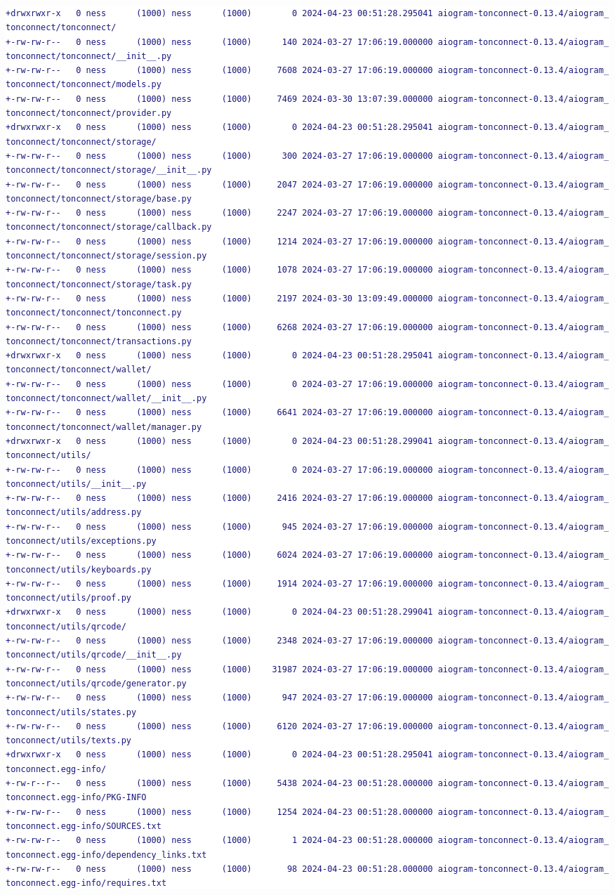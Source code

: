 ```diff
+drwxrwxr-x   0 ness      (1000) ness      (1000)        0 2024-04-23 00:51:28.295041 aiogram-tonconnect-0.13.4/aiogram_tonconnect/tonconnect/
+-rw-rw-r--   0 ness      (1000) ness      (1000)      140 2024-03-27 17:06:19.000000 aiogram-tonconnect-0.13.4/aiogram_tonconnect/tonconnect/__init__.py
+-rw-rw-r--   0 ness      (1000) ness      (1000)     7608 2024-03-27 17:06:19.000000 aiogram-tonconnect-0.13.4/aiogram_tonconnect/tonconnect/models.py
+-rw-rw-r--   0 ness      (1000) ness      (1000)     7469 2024-03-30 13:07:39.000000 aiogram-tonconnect-0.13.4/aiogram_tonconnect/tonconnect/provider.py
+drwxrwxr-x   0 ness      (1000) ness      (1000)        0 2024-04-23 00:51:28.295041 aiogram-tonconnect-0.13.4/aiogram_tonconnect/tonconnect/storage/
+-rw-rw-r--   0 ness      (1000) ness      (1000)      300 2024-03-27 17:06:19.000000 aiogram-tonconnect-0.13.4/aiogram_tonconnect/tonconnect/storage/__init__.py
+-rw-rw-r--   0 ness      (1000) ness      (1000)     2047 2024-03-27 17:06:19.000000 aiogram-tonconnect-0.13.4/aiogram_tonconnect/tonconnect/storage/base.py
+-rw-rw-r--   0 ness      (1000) ness      (1000)     2247 2024-03-27 17:06:19.000000 aiogram-tonconnect-0.13.4/aiogram_tonconnect/tonconnect/storage/callback.py
+-rw-rw-r--   0 ness      (1000) ness      (1000)     1214 2024-03-27 17:06:19.000000 aiogram-tonconnect-0.13.4/aiogram_tonconnect/tonconnect/storage/session.py
+-rw-rw-r--   0 ness      (1000) ness      (1000)     1078 2024-03-27 17:06:19.000000 aiogram-tonconnect-0.13.4/aiogram_tonconnect/tonconnect/storage/task.py
+-rw-rw-r--   0 ness      (1000) ness      (1000)     2197 2024-03-30 13:09:49.000000 aiogram-tonconnect-0.13.4/aiogram_tonconnect/tonconnect/tonconnect.py
+-rw-rw-r--   0 ness      (1000) ness      (1000)     6268 2024-03-27 17:06:19.000000 aiogram-tonconnect-0.13.4/aiogram_tonconnect/tonconnect/transactions.py
+drwxrwxr-x   0 ness      (1000) ness      (1000)        0 2024-04-23 00:51:28.295041 aiogram-tonconnect-0.13.4/aiogram_tonconnect/tonconnect/wallet/
+-rw-rw-r--   0 ness      (1000) ness      (1000)        0 2024-03-27 17:06:19.000000 aiogram-tonconnect-0.13.4/aiogram_tonconnect/tonconnect/wallet/__init__.py
+-rw-rw-r--   0 ness      (1000) ness      (1000)     6641 2024-03-27 17:06:19.000000 aiogram-tonconnect-0.13.4/aiogram_tonconnect/tonconnect/wallet/manager.py
+drwxrwxr-x   0 ness      (1000) ness      (1000)        0 2024-04-23 00:51:28.299041 aiogram-tonconnect-0.13.4/aiogram_tonconnect/utils/
+-rw-rw-r--   0 ness      (1000) ness      (1000)        0 2024-03-27 17:06:19.000000 aiogram-tonconnect-0.13.4/aiogram_tonconnect/utils/__init__.py
+-rw-rw-r--   0 ness      (1000) ness      (1000)     2416 2024-03-27 17:06:19.000000 aiogram-tonconnect-0.13.4/aiogram_tonconnect/utils/address.py
+-rw-rw-r--   0 ness      (1000) ness      (1000)      945 2024-03-27 17:06:19.000000 aiogram-tonconnect-0.13.4/aiogram_tonconnect/utils/exceptions.py
+-rw-rw-r--   0 ness      (1000) ness      (1000)     6024 2024-03-27 17:06:19.000000 aiogram-tonconnect-0.13.4/aiogram_tonconnect/utils/keyboards.py
+-rw-rw-r--   0 ness      (1000) ness      (1000)     1914 2024-03-27 17:06:19.000000 aiogram-tonconnect-0.13.4/aiogram_tonconnect/utils/proof.py
+drwxrwxr-x   0 ness      (1000) ness      (1000)        0 2024-04-23 00:51:28.299041 aiogram-tonconnect-0.13.4/aiogram_tonconnect/utils/qrcode/
+-rw-rw-r--   0 ness      (1000) ness      (1000)     2348 2024-03-27 17:06:19.000000 aiogram-tonconnect-0.13.4/aiogram_tonconnect/utils/qrcode/__init__.py
+-rw-rw-r--   0 ness      (1000) ness      (1000)    31987 2024-03-27 17:06:19.000000 aiogram-tonconnect-0.13.4/aiogram_tonconnect/utils/qrcode/generator.py
+-rw-rw-r--   0 ness      (1000) ness      (1000)      947 2024-03-27 17:06:19.000000 aiogram-tonconnect-0.13.4/aiogram_tonconnect/utils/states.py
+-rw-rw-r--   0 ness      (1000) ness      (1000)     6120 2024-03-27 17:06:19.000000 aiogram-tonconnect-0.13.4/aiogram_tonconnect/utils/texts.py
+drwxrwxr-x   0 ness      (1000) ness      (1000)        0 2024-04-23 00:51:28.295041 aiogram-tonconnect-0.13.4/aiogram_tonconnect.egg-info/
+-rw-r--r--   0 ness      (1000) ness      (1000)     5438 2024-04-23 00:51:28.000000 aiogram-tonconnect-0.13.4/aiogram_tonconnect.egg-info/PKG-INFO
+-rw-rw-r--   0 ness      (1000) ness      (1000)     1254 2024-04-23 00:51:28.000000 aiogram-tonconnect-0.13.4/aiogram_tonconnect.egg-info/SOURCES.txt
+-rw-rw-r--   0 ness      (1000) ness      (1000)        1 2024-04-23 00:51:28.000000 aiogram-tonconnect-0.13.4/aiogram_tonconnect.egg-info/dependency_links.txt
+-rw-rw-r--   0 ness      (1000) ness      (1000)       98 2024-04-23 00:51:28.000000 aiogram-tonconnect-0.13.4/aiogram_tonconnect.egg-info/requires.txt
```